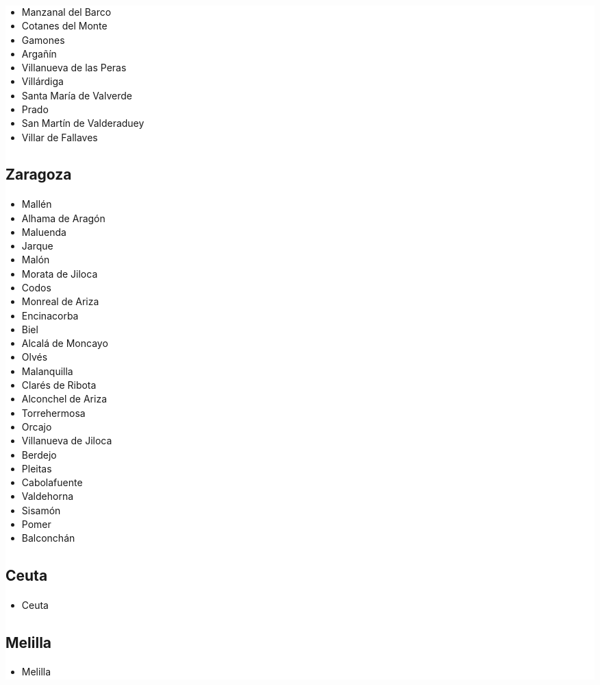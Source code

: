 - Manzanal del Barco
- Cotanes del Monte
- Gamones
- Argañín
- Villanueva de las Peras
- Villárdiga
- Santa María de Valverde
- Prado
- San Martín de Valderaduey
- Villar de Fallaves
## Zaragoza
- Mallén
- Alhama de Aragón
- Maluenda
- Jarque
- Malón
- Morata de Jiloca
- Codos
- Monreal de Ariza
- Encinacorba
- Biel
- Alcalá de Moncayo
- Olvés
- Malanquilla
- Clarés de Ribota
- Alconchel de Ariza
- Torrehermosa
- Orcajo
- Villanueva de Jiloca
- Berdejo
- Pleitas
- Cabolafuente
- Valdehorna
- Sisamón
- Pomer
- Balconchán
## Ceuta
- Ceuta
## Melilla
- Melilla